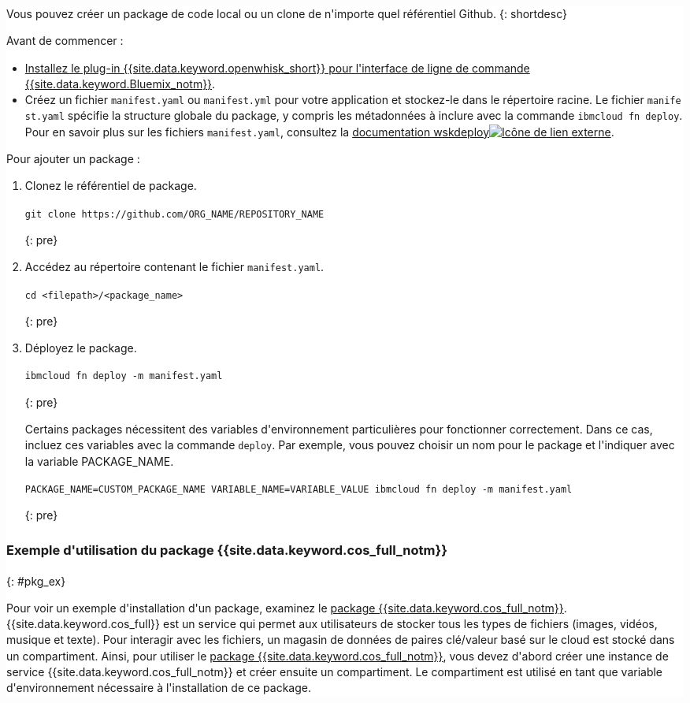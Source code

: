Vous pouvez créer un package de code local ou un clone de n'importe quel référentiel Github.
{: shortdesc}

Avant de commencer :
- [Installez le plug-in {{site.data.keyword.openwhisk_short}} pour l'interface de ligne de commande {{site.data.keyword.Bluemix_notm}}](/docs/openwhisk?topic=cloud-functions-cli_install).
- Créez un fichier `manifest.yaml` ou `manifest.yml` pour votre application et stockez-le dans le répertoire racine. Le fichier `manifest.yaml` spécifie la structure globale du package, y compris les métadonnées à inclure avec la commande `ibmcloud fn deploy`. Pour en savoir plus sur les fichiers `manifest.yaml`, consultez la [documentation wskdeploy![Icône de lien externe](../icons/launch-glyph.svg "Icône de lien externe")](https://github.com/apache/incubator-openwhisk-wskdeploy/blob/master/docs/programming_guide.md#wskdeploy-utility-by-example).

Pour ajouter un package :

1. Clonez le référentiel de package.
    ```
    git clone https://github.com/ORG_NAME/REPOSITORY_NAME
    ```
    {: pre}

2. Accédez au répertoire contenant le fichier `manifest.yaml`.
    ```
    cd <filepath>/<package_name>
    ```
    {: pre}

3. Déployez le package.
    ```
    ibmcloud fn deploy -m manifest.yaml
    ```
    {: pre}

    Certains packages nécessitent des variables d'environnement particulières pour fonctionner correctement. Dans ce cas, incluez ces variables avec la commande `deploy`. Par exemple, vous pouvez choisir un nom pour le package et l'indiquer avec la variable PACKAGE_NAME.

    ```
    PACKAGE_NAME=CUSTOM_PACKAGE_NAME VARIABLE_NAME=VARIABLE_VALUE ibmcloud fn deploy -m manifest.yaml
    ```
    {: pre}

### Exemple d'utilisation du package {{site.data.keyword.cos_full_notm}}
{: #pkg_ex}

Pour voir un exemple d'installation d'un package, examinez le [package {{site.data.keyword.cos_full_notm}}](/docs/openwhisk?topic=cloud-functions-pkg_obstorage). {{site.data.keyword.cos_full}} est un service qui permet aux utilisateurs de stocker tous les types de fichiers (images, vidéos, musique et texte). Pour interagir avec les fichiers, un magasin de données de paires clé/valeur basé sur le cloud est stocké dans un compartiment. Ainsi, pour utiliser le [package {{site.data.keyword.cos_full_notm}}](/docs/openwhisk?topic=cloud-functions-pkg_obstorage), vous devez d'abord créer une instance de service {{site.data.keyword.cos_full_notm}} et créer ensuite un compartiment. Le compartiment est utilisé en tant que variable d'environnement nécessaire à l'installation de ce package.
